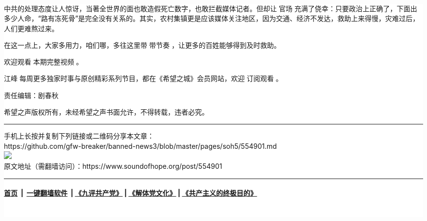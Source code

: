   </ok>
  中共的处理态度让人惊讶，当著全世界的面也敢造假死亡数字，也敢拦截媒体记者。但却让
  <ok href="/term/9339">
   官场
  </ok>
  充满了侥幸：只要政治上正确了，下面出多少人命，“路有冻死骨”是完全没有关系的。其实，农村集镇更是应该媒体关注地区，因为交通、经济不发达，救助上来得慢，灾难过后，人们更难熬过来。
 </p>
 <p>
  在这一点上，大家多用力，咱们哪，多往这里带
  <ok href="/term/556250">
   带节奏
  </ok>
  ，让更多的百姓能够得到及时救助。
 </p>
 <p>
  欢迎观看
  <ok href="https://youtu.be/MuYKTkVTj5A">
   本期完整视频
  </ok>
  。
 </p>
 <p>
  <ok href="https://www.soundofhope.org/term/3461">
   江峰
  </ok>
  每周更多独家时事与原创精彩系列节目，都在《希望之城》会员网站，欢迎
  <ok href="https://landofhope.tv/jiangfeng">
   订阅观看
  </ok>
  。
 </p>
 <p class="meta-btm">
  责任编辑：剧春秋
 </p>
 <p class="meta-btm">
  希望之声版权所有，未经希望之声书面允许，不得转载，违者必究。
 </p>
</div>
</div>
<hr/>
手机上长按并复制下列链接或二维码分享本文章：<br/>
https://github.com/gfw-breaker/banned-news3/blob/master/pages/soh5/554901.md <br/>
<a href='https://github.com/gfw-breaker/banned-news3/blob/master/pages/soh5/554901.md'><img src='https://github.com/gfw-breaker/banned-news3/blob/master/pages/soh5/554901.md.png'/></a> <br/>
原文地址（需翻墙访问）：https://www.soundofhope.org/post/554901


------------------------
#### [首页](https://github.com/gfw-breaker/banned-news3/blob/master/README.md) &nbsp;|&nbsp; [一键翻墙软件](https://github.com/gfw-breaker/nogfw/blob/master/README.md) &nbsp;| [《九评共产党》](https://github.com/gfw-breaker/9ping.md/blob/master/README.md#九评之一评共产党是什么) | [《解体党文化》](https://github.com/gfw-breaker/jtdwh.md/blob/master/README.md) | [《共产主义的终极目的》](https://github.com/gfw-breaker/gczydzjmd.md/blob/master/README.md)


<img src='http://gfw-breaker.win/banned-news3/pages/soh5/554901.md' width='0px' height='0px'/>